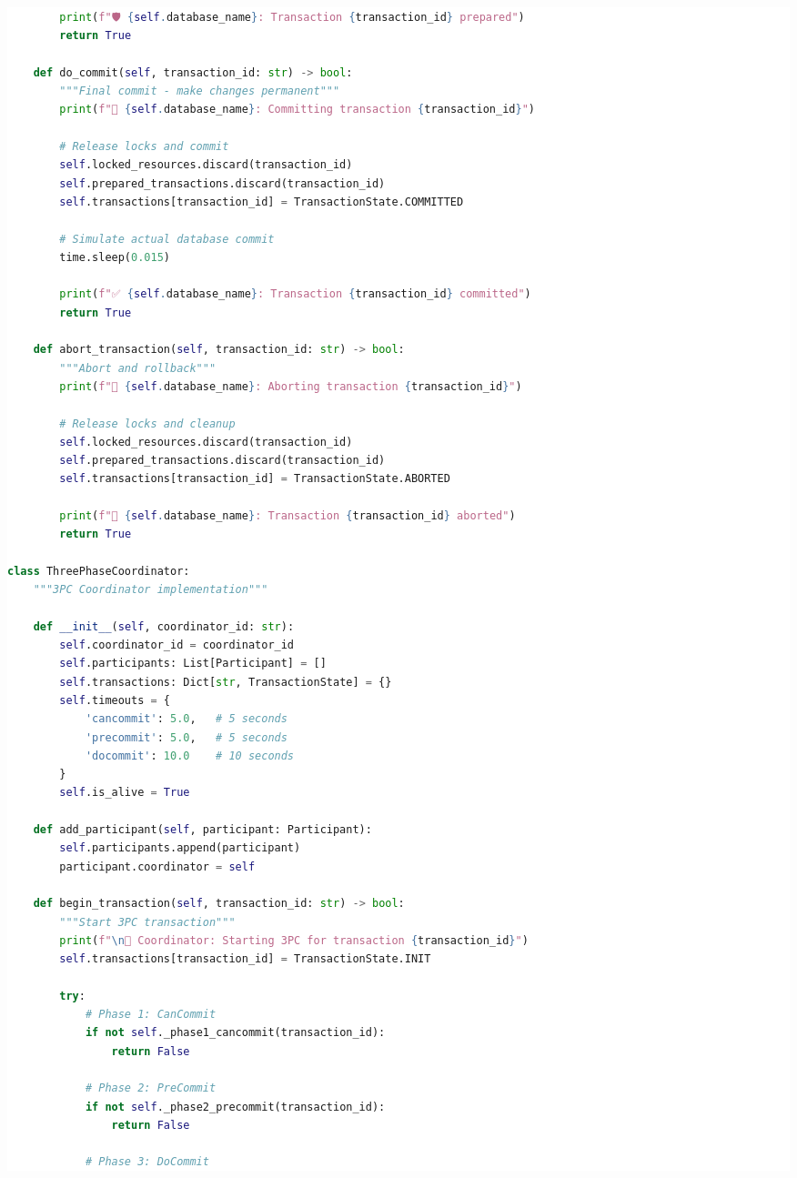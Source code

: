 ```python
        print(f"🛡️ {self.database_name}: Transaction {transaction_id} prepared")
        return True
    
    def do_commit(self, transaction_id: str) -> bool:
        """Final commit - make changes permanent"""
        print(f"💾 {self.database_name}: Committing transaction {transaction_id}")
        
        # Release locks and commit
        self.locked_resources.discard(transaction_id)
        self.prepared_transactions.discard(transaction_id)
        self.transactions[transaction_id] = TransactionState.COMMITTED
        
        # Simulate actual database commit
        time.sleep(0.015)
        
        print(f"✅ {self.database_name}: Transaction {transaction_id} committed")
        return True
    
    def abort_transaction(self, transaction_id: str) -> bool:
        """Abort and rollback"""
        print(f"🔄 {self.database_name}: Aborting transaction {transaction_id}")
        
        # Release locks and cleanup
        self.locked_resources.discard(transaction_id)
        self.prepared_transactions.discard(transaction_id)
        self.transactions[transaction_id] = TransactionState.ABORTED
        
        print(f"🚫 {self.database_name}: Transaction {transaction_id} aborted")
        return True

class ThreePhaseCoordinator:
    """3PC Coordinator implementation"""
    
    def __init__(self, coordinator_id: str):
        self.coordinator_id = coordinator_id
        self.participants: List[Participant] = []
        self.transactions: Dict[str, TransactionState] = {}
        self.timeouts = {
            'cancommit': 5.0,   # 5 seconds
            'precommit': 5.0,   # 5 seconds  
            'docommit': 10.0    # 10 seconds
        }
        self.is_alive = True
        
    def add_participant(self, participant: Participant):
        self.participants.append(participant)
        participant.coordinator = self
        
    def begin_transaction(self, transaction_id: str) -> bool:
        """Start 3PC transaction"""
        print(f"\n🚀 Coordinator: Starting 3PC for transaction {transaction_id}")
        self.transactions[transaction_id] = TransactionState.INIT
        
        try:
            # Phase 1: CanCommit
            if not self._phase1_cancommit(transaction_id):
                return False
                
            # Phase 2: PreCommit
            if not self._phase2_precommit(transaction_id):
                return False
                
            # Phase 3: DoCommit
```